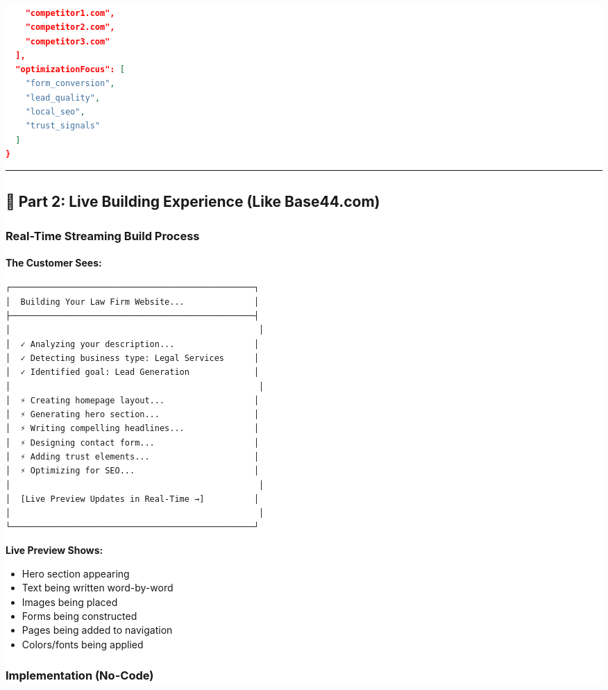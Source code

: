 ```json
    "competitor1.com",
    "competitor2.com",
    "competitor3.com"
  ],
  "optimizationFocus": [
    "form_conversion",
    "lead_quality",
    "local_seo",
    "trust_signals"
  ]
}
```

---

## 🎨 Part 2: Live Building Experience (Like Base44.com)

### Real-Time Streaming Build Process

**The Customer Sees:**

```
┌─────────────────────────────────────────────────┐
│  Building Your Law Firm Website...              │
├─────────────────────────────────────────────────┤
│                                                  │
│  ✓ Analyzing your description...                │
│  ✓ Detecting business type: Legal Services      │
│  ✓ Identified goal: Lead Generation             │
│                                                  │
│  ⚡ Creating homepage layout...                  │
│  ⚡ Generating hero section...                   │
│  ⚡ Writing compelling headlines...              │
│  ⚡ Designing contact form...                    │
│  ⚡ Adding trust elements...                     │
│  ⚡ Optimizing for SEO...                        │
│                                                  │
│  [Live Preview Updates in Real-Time →]          │
│                                                  │
└─────────────────────────────────────────────────┘
```

**Live Preview Shows:**
- Hero section appearing
- Text being written word-by-word
- Images being placed
- Forms being constructed
- Pages being added to navigation
- Colors/fonts being applied

### Implementation (No-Code)
